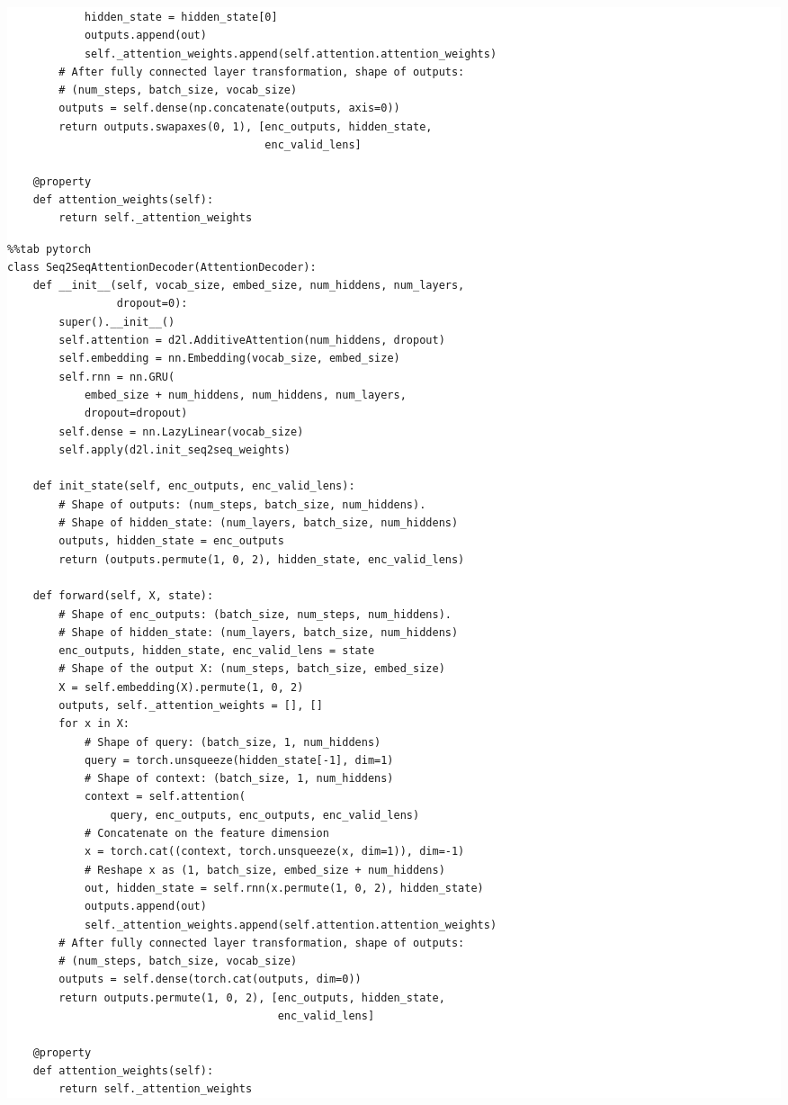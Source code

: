 ```{.python .input  n=6}
            hidden_state = hidden_state[0]
            outputs.append(out)
            self._attention_weights.append(self.attention.attention_weights)
        # After fully connected layer transformation, shape of outputs:
        # (num_steps, batch_size, vocab_size)
        outputs = self.dense(np.concatenate(outputs, axis=0))
        return outputs.swapaxes(0, 1), [enc_outputs, hidden_state,
                                        enc_valid_lens]

    @property
    def attention_weights(self):
        return self._attention_weights
```

```{.python .input  n=7}
%%tab pytorch
class Seq2SeqAttentionDecoder(AttentionDecoder):
    def __init__(self, vocab_size, embed_size, num_hiddens, num_layers,
                 dropout=0):
        super().__init__()
        self.attention = d2l.AdditiveAttention(num_hiddens, dropout)
        self.embedding = nn.Embedding(vocab_size, embed_size)
        self.rnn = nn.GRU(
            embed_size + num_hiddens, num_hiddens, num_layers,
            dropout=dropout)
        self.dense = nn.LazyLinear(vocab_size)
        self.apply(d2l.init_seq2seq_weights)

    def init_state(self, enc_outputs, enc_valid_lens):
        # Shape of outputs: (num_steps, batch_size, num_hiddens).
        # Shape of hidden_state: (num_layers, batch_size, num_hiddens)
        outputs, hidden_state = enc_outputs
        return (outputs.permute(1, 0, 2), hidden_state, enc_valid_lens)

    def forward(self, X, state):
        # Shape of enc_outputs: (batch_size, num_steps, num_hiddens).
        # Shape of hidden_state: (num_layers, batch_size, num_hiddens)
        enc_outputs, hidden_state, enc_valid_lens = state
        # Shape of the output X: (num_steps, batch_size, embed_size)
        X = self.embedding(X).permute(1, 0, 2)
        outputs, self._attention_weights = [], []
        for x in X:
            # Shape of query: (batch_size, 1, num_hiddens)
            query = torch.unsqueeze(hidden_state[-1], dim=1)
            # Shape of context: (batch_size, 1, num_hiddens)
            context = self.attention(
                query, enc_outputs, enc_outputs, enc_valid_lens)
            # Concatenate on the feature dimension
            x = torch.cat((context, torch.unsqueeze(x, dim=1)), dim=-1)
            # Reshape x as (1, batch_size, embed_size + num_hiddens)
            out, hidden_state = self.rnn(x.permute(1, 0, 2), hidden_state)
            outputs.append(out)
            self._attention_weights.append(self.attention.attention_weights)
        # After fully connected layer transformation, shape of outputs:
        # (num_steps, batch_size, vocab_size)
        outputs = self.dense(torch.cat(outputs, dim=0))
        return outputs.permute(1, 0, 2), [enc_outputs, hidden_state,
                                          enc_valid_lens]

    @property
    def attention_weights(self):
        return self._attention_weights
```
